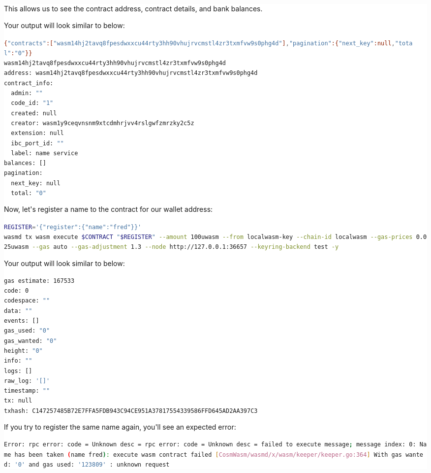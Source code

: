 This allows us to see the contract address, contract details, and
bank balances.

Your output will look similar to below:

```bash
{"contracts":["wasm14hj2tavq8fpesdwxxcu44rty3hh90vhujrvcmstl4zr3txmfvw9s0phg4d"],"pagination":{"next_key":null,"total":"0"}}
wasm14hj2tavq8fpesdwxxcu44rty3hh90vhujrvcmstl4zr3txmfvw9s0phg4d
address: wasm14hj2tavq8fpesdwxxcu44rty3hh90vhujrvcmstl4zr3txmfvw9s0phg4d
contract_info:
  admin: ""
  code_id: "1"
  created: null
  creator: wasm1y9ceqvnsnm9xtcdmhrjvv4rslgwfzmrzky2c5z
  extension: null
  ibc_port_id: ""
  label: name service
balances: []
pagination:
  next_key: null
  total: "0"
```

Now, let's register a name to the contract for our wallet address:

```bash
REGISTER='{"register":{"name":"fred"}}'
wasmd tx wasm execute $CONTRACT "$REGISTER" --amount 100uwasm --from localwasm-key --chain-id localwasm --gas-prices 0.025uwasm --gas auto --gas-adjustment 1.3 --node http://127.0.0.1:36657 --keyring-backend test -y
```

Your output will look similar to below:

```bash
gas estimate: 167533
code: 0
codespace: ""
data: ""
events: []
gas_used: "0"
gas_wanted: "0"
height: "0"
info: ""
logs: []
raw_log: '[]'
timestamp: ""
tx: null
txhash: C147257485B72E7FFA5FDB943C94CE951A37817554339586FFD645AD2AA397C3
```

If you try to register the same name again, you'll see an expected error:

```bash
Error: rpc error: code = Unknown desc = rpc error: code = Unknown desc = failed to execute message; message index: 0: Name has been taken (name fred): execute wasm contract failed [CosmWasm/wasmd/x/wasm/keeper/keeper.go:364] With gas wanted: '0' and gas used: '123809' : unknown request
```

